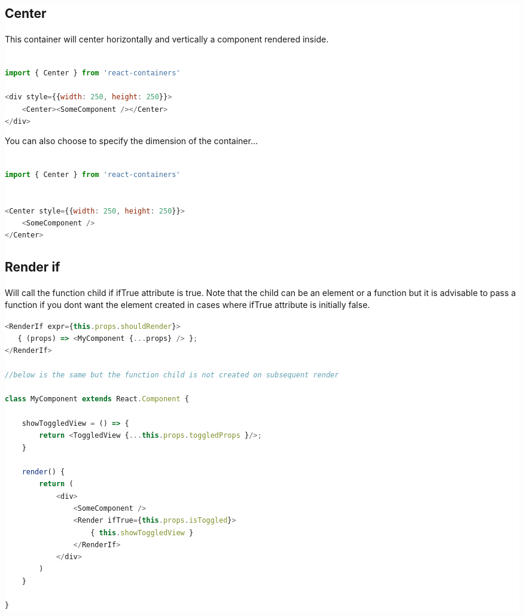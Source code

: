 
## Center

This container will center horizontally and vertically a component rendered inside.

```javascript

import { Center } from 'react-containers'

<div style={{width: 250, height: 250}}>
    <Center><SomeComponent /></Center>
</div>

```

You can also choose to specify the dimension of the container...

```javascript

import { Center } from 'react-containers'


<Center style={{width: 250, height: 250}}>
    <SomeComponent />
</Center>


```

## Render if

Will call the function child if ifTrue attribute is true. Note that the child can be an element
or a function but it is advisable to pass a function if you dont want the element created
in cases where ifTrue attribute is initially false.

```javascript
<RenderIf expr={this.props.shouldRender}>
   { (props) => <MyComponent {...props} /> };
</RenderIf>

//below is the same but the function child is not created on subsequent render

class MyComponent extends React.Component {

    showToggledView = () => {
        return <ToggledView {...this.props.toggledProps }/>;
    }

    render() {
        return (
            <div>
                <SomeComponent />
                <Render ifTrue={this.props.isToggled}>
                    { this.showToggledView }
                </RenderIf>
            </div>
        )
    }

}
```
